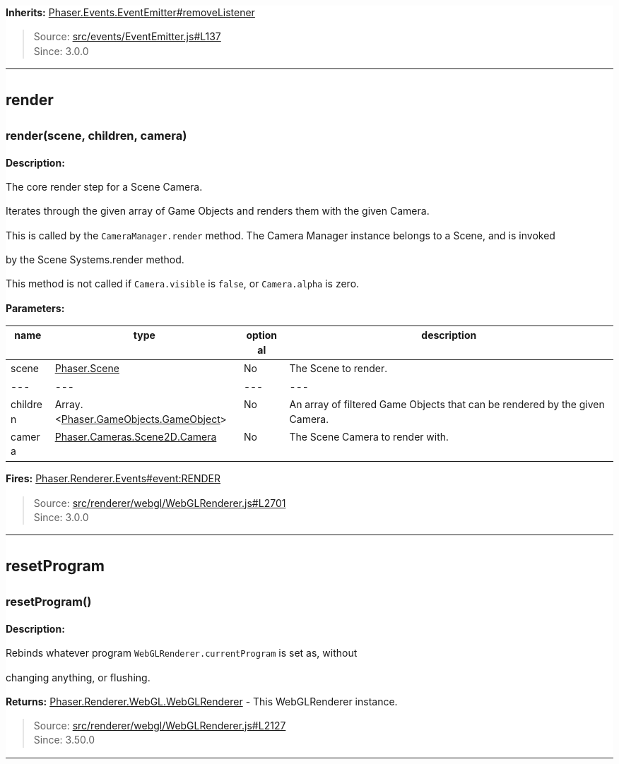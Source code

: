 **Inherits:** [Phaser.Events.EventEmitter#removeListener](events-eventemitter.md)

> Source: [src/events/EventEmitter.js#L137](https://github.com/phaserjs/phaser/blob/v3.87.0/src/events/EventEmitter.js#L137)  
> Since: 3.0.0

---

## render

### <instance> render(scene, children, camera)

**Description:**

The core render step for a Scene Camera.

Iterates through the given array of Game Objects and renders them with the given Camera.

This is called by the `CameraManager.render` method. The Camera Manager instance belongs to a Scene, and is invoked

by the Scene Systems.render method.

This method is not called if `Camera.visible` is `false`, or `Camera.alpha` is zero.

**Parameters:**

| name | type | optional | description |
| --- | --- | --- | --- |
| scene | [Phaser.Scene](scene.md) | No | The Scene to render. |
| --- | --- | --- | --- |
| children | Array.<[Phaser.GameObjects.GameObject](gameobjects-gameobject.md)> | No | An array of filtered Game Objects that can be rendered by the given Camera. |
| camera | [Phaser.Cameras.Scene2D.Camera](cameras-scene2d-camera.md) | No | The Scene Camera to render with. |

**Fires:** [Phaser.Renderer.Events#event:RENDER](../event/renderer-events.md)

> Source: [src/renderer/webgl/WebGLRenderer.js#L2701](https://github.com/phaserjs/phaser/blob/v3.87.0/src/renderer/webgl/WebGLRenderer.js#L2701)  
> Since: 3.0.0

---

## resetProgram

### <instance> resetProgram()

**Description:**

Rebinds whatever program `WebGLRenderer.currentProgram` is set as, without

changing anything, or flushing.

**Returns:** [Phaser.Renderer.WebGL.WebGLRenderer](renderer-webgl-webglrenderer.md) - This WebGLRenderer instance.

> Source: [src/renderer/webgl/WebGLRenderer.js#L2127](https://github.com/phaserjs/phaser/blob/v3.87.0/src/renderer/webgl/WebGLRenderer.js#L2127)  
> Since: 3.50.0

---